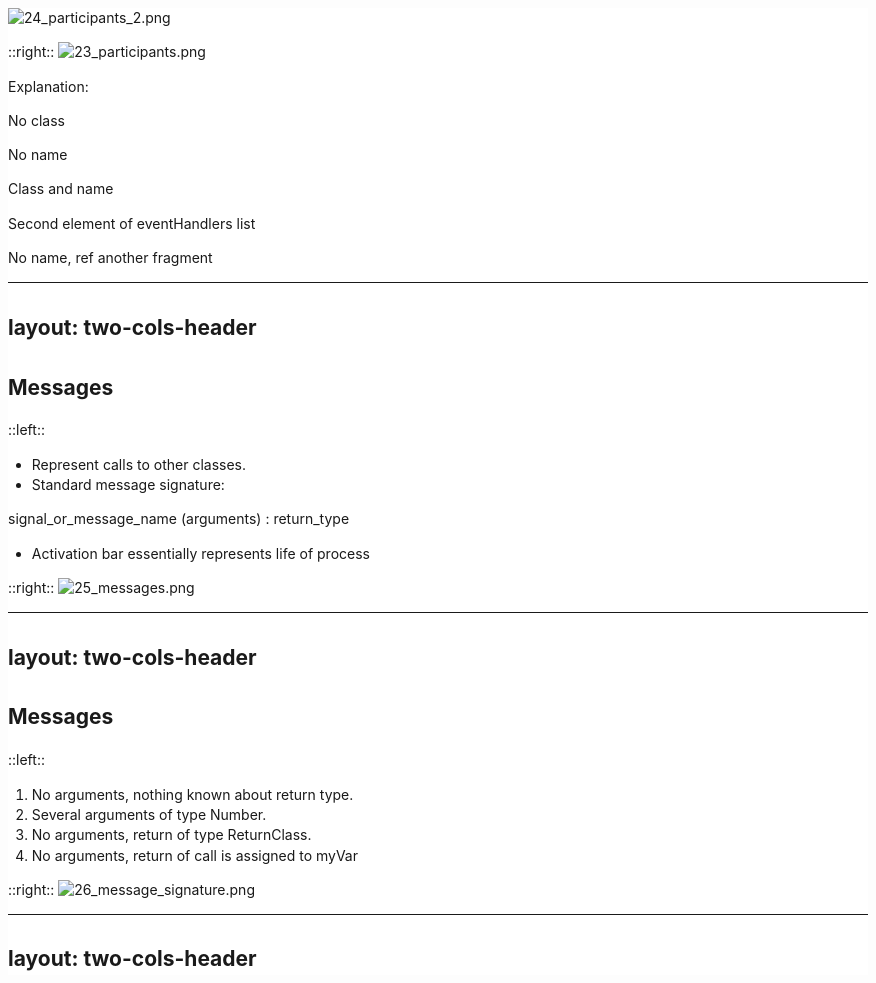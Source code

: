 ![24_participants_2.png](24_participants_2.png)

::right::
![23_participants.png](23_participants.png)

Explanation:

No class

No name

Class and name

Second element of eventHandlers list

No name, ref another fragment


---
layout: two-cols-header
---

## Messages

::left::
* Represent calls to other classes.
* Standard message signature:

signal_or_message_name (arguments) : return_type

* Activation bar essentially represents life of process

::right::
![25_messages.png](25_messages.png)


---
layout: two-cols-header
---

## Messages

::left::
1. No arguments, nothing known about return type.
2. Several arguments of type Number.
3. No arguments, return of type ReturnClass.
4. No arguments, return of call is assigned to myVar

::right::
![26_message_signature.png](26_message_signature.png)


---
layout: two-cols-header
---
